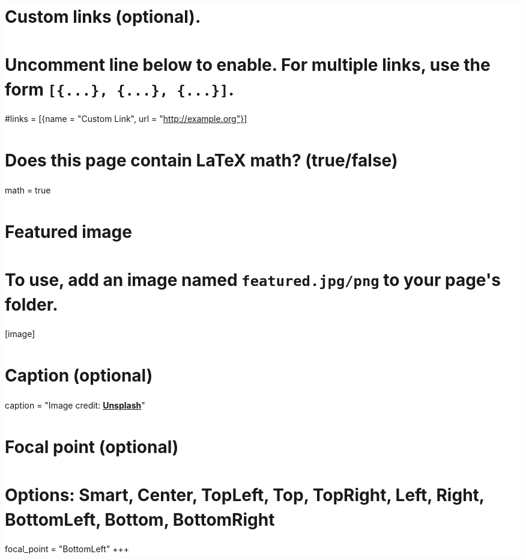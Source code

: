 # Custom links (optional).
#   Uncomment line below to enable. For multiple links, use the form `[{...}, {...}, {...}]`.
#links = [{name = "Custom Link", url = "http://example.org"}]

# Does this page contain LaTeX math? (true/false)
math = true

# Featured image
# To use, add an image named `featured.jpg/png` to your page's folder. 
[image]
  # Caption (optional)
  caption = "Image credit: [**Unsplash**](https://unsplash.com/photos/pLCdAaMFLTE)"

  # Focal point (optional)
  # Options: Smart, Center, TopLeft, Top, TopRight, Left, Right, BottomLeft, Bottom, BottomRight
  focal_point = "BottomLeft"
+++


